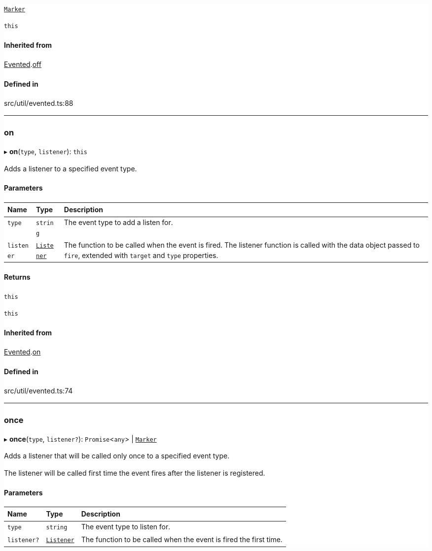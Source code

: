 [`Marker`](Marker.md)

`this`

#### Inherited from

[Evented](Evented.md).[off](Evented.md#off)

#### Defined in

src/util/evented.ts:88

___

### on

▸ **on**(`type`, `listener`): `this`

Adds a listener to a specified event type.

#### Parameters

| Name | Type | Description |
| :------ | :------ | :------ |
| `type` | `string` | The event type to add a listen for. |
| `listener` | [`Listener`](../types/Listener.md) | The function to be called when the event is fired. The listener function is called with the data object passed to `fire`, extended with `target` and `type` properties. |

#### Returns

`this`

`this`

#### Inherited from

[Evented](Evented.md).[on](Evented.md#on)

#### Defined in

src/util/evented.ts:74

___

### once

▸ **once**(`type`, `listener?`): `Promise`\<`any`\> \| [`Marker`](Marker.md)

Adds a listener that will be called only once to a specified event type.

The listener will be called first time the event fires after the listener is registered.

#### Parameters

| Name | Type | Description |
| :------ | :------ | :------ |
| `type` | `string` | The event type to listen for. |
| `listener?` | [`Listener`](../types/Listener.md) | The function to be called when the event is fired the first time. |

